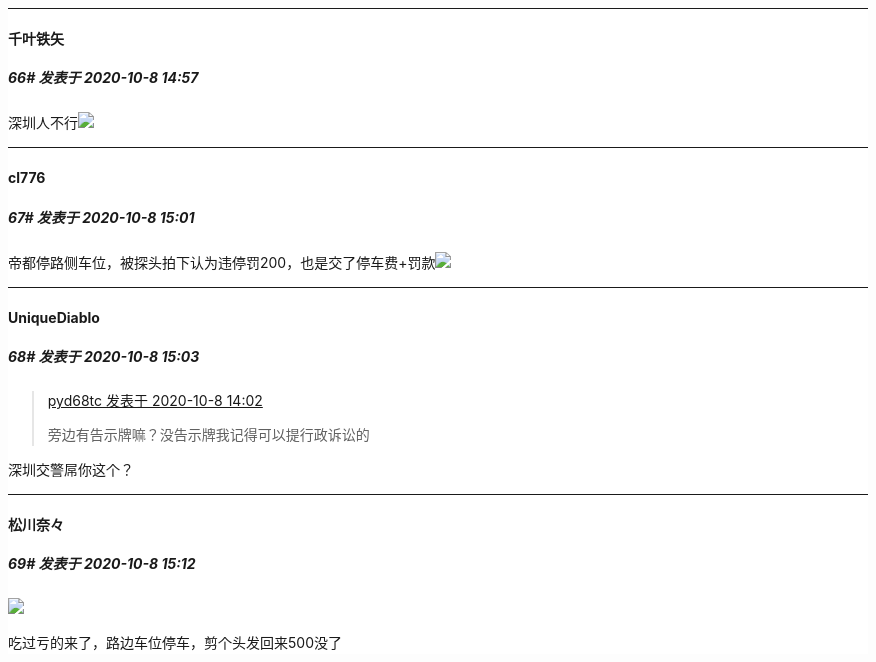 


*****

####  千叶铁矢  
##### 66#       发表于 2020-10-8 14:57




深圳人不行<img src="https://static.saraba1st.com/image/smiley/face2017/067.png" referrerpolicy="no-referrer">







*****

####  cl776  
##### 67#       发表于 2020-10-8 15:01




帝都停路侧车位，被探头拍下认为违停罚200，也是交了停车费+罚款<img src="https://static.saraba1st.com/image/smiley/face2017/001.png" referrerpolicy="no-referrer">







*****

####  UniqueDiablo  
##### 68#       发表于 2020-10-8 15:03



<blockquote><a href="httphttps://bbs.saraba1st.com/2b/forum.php?mod=redirect&amp;goto=findpost&amp;pid=48986436&amp;ptid=1963848" target="_blank">pyd68tc 发表于 2020-10-8 14:02</a>

旁边有告示牌嘛？没告示牌我记得可以提行政诉讼的</blockquote>
深圳交警屌你这个？







*****

####  松川奈々  
##### 69#       发表于 2020-10-8 15:12



<img src="https://s1.ax1x.com/2020/10/08/0wOPl6.jpg" referrerpolicy="no-referrer">

吃过亏的来了，路边车位停车，剪个头发回来500没了

